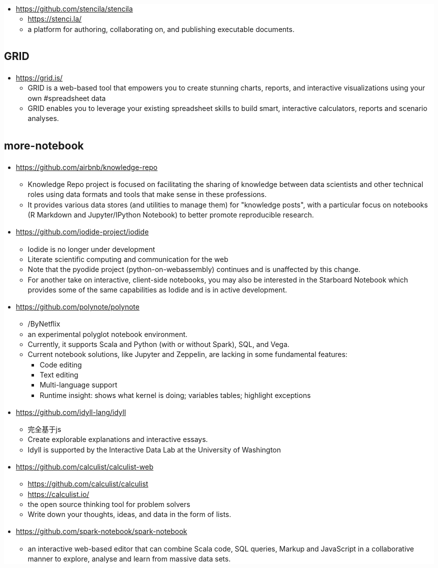 - https://github.com/stencila/stencila
  - https://stenci.la/
  - a platform for authoring, collaborating on, and publishing executable documents.

## GRID

- https://grid.is/
  - GRID is a web-based tool that empowers you to create stunning charts, reports, and interactive visualizations using your own #spreadsheet data 
  - GRID enables you to leverage your existing spreadsheet skills to build smart, interactive calculators, reports and scenario analyses.

## more-notebook

- https://github.com/airbnb/knowledge-repo
  - Knowledge Repo project is focused on facilitating the sharing of knowledge between data scientists and other technical roles using data formats and tools that make sense in these professions.
  - It provides various data stores (and utilities to manage them) for "knowledge posts", with a particular focus on notebooks (R Markdown and Jupyter/IPython Notebook) to better promote reproducible research.

- https://github.com/iodide-project/iodide
  - Iodide is no longer under development
  - Literate scientific computing and communication for the web
  - Note that the pyodide project (python-on-webassembly) continues and is unaffected by this change.
  - For another take on interactive, client-side notebooks, you may also be interested in the Starboard Notebook which provides some of the same capabilities as Iodide and is in active development.

- https://github.com/polynote/polynote
  - /ByNetflix
  - an experimental polyglot notebook environment. 
  - Currently, it supports Scala and Python (with or without Spark), SQL, and Vega.
  - Current notebook solutions, like Jupyter and Zeppelin, are lacking in some fundamental features:
    - Code editing
    - Text editing
    - Multi-language support
    - Runtime insight: shows what kernel is doing; variables tables; highlight exceptions

- https://github.com/idyll-lang/idyll
  - 完全基于js
  - Create explorable explanations and interactive essays.
  - Idyll is supported by the Interactive Data Lab at the University of Washington

- https://github.com/calculist/calculist-web
  - https://github.com/calculist/calculist
  - https://calculist.io/
  - the open source thinking tool for problem solvers
  - Write down your thoughts, ideas, and data in the form of lists.

- https://github.com/spark-notebook/spark-notebook
  - an interactive web-based editor that can combine Scala code, SQL queries, Markup and JavaScript in a collaborative manner to explore, analyse and learn from massive data sets.
